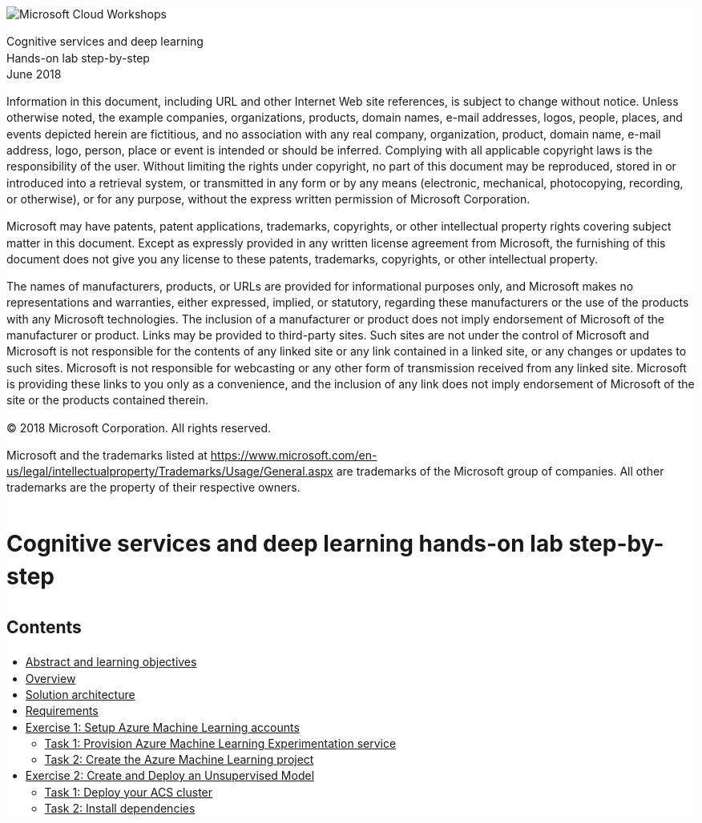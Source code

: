 ![Microsoft Cloud Workshops](https://github.com/Microsoft/MCW-Template-Cloud-Workshop/raw/master/Media/ms-cloud-workshop.png "Microsoft Cloud Workshops")

<div class="MCWHeader1">
Cognitive services and deep learning
</div>

<div class="MCWHeader2">
Hands-on lab step-by-step
</div>

<div class="MCWHeader3">
June 2018
</div>

Information in this document, including URL and other Internet Web site references, is subject to change without notice. Unless otherwise noted, the example companies, organizations, products, domain names, e-mail addresses, logos, people, places, and events depicted herein are fictitious, and no association with any real company, organization, product, domain name, e-mail address, logo, person, place or event is intended or should be inferred. Complying with all applicable copyright laws is the responsibility of the user. Without limiting the rights under copyright, no part of this document may be reproduced, stored in or introduced into a retrieval system, or transmitted in any form or by any means (electronic, mechanical, photocopying, recording, or otherwise), or for any purpose, without the express written permission of Microsoft Corporation.

Microsoft may have patents, patent applications, trademarks, copyrights, or other intellectual property rights covering subject matter in this document. Except as expressly provided in any written license agreement from Microsoft, the furnishing of this document does not give you any license to these patents, trademarks, copyrights, or other intellectual property.

The names of manufacturers, products, or URLs are provided for informational purposes only, and Microsoft makes no representations and warranties, either expressed, implied, or statutory, regarding these manufacturers or the use of the products with any Microsoft technologies. The inclusion of a manufacturer or product does not imply endorsement of Microsoft of the manufacturer or product. Links may be provided to third-party sites. Such sites are not under the control of Microsoft and Microsoft is not responsible for the contents of any linked site or any link contained in a linked site, or any changes or updates to such sites. Microsoft is not responsible for webcasting or any other form of transmission received from any linked site. Microsoft is providing these links to you only as a convenience, and the inclusion of any link does not imply endorsement of Microsoft of the site or the products contained therein.

©  2018 Microsoft Corporation. All rights reserved.

Microsoft and the trademarks listed at <https://www.microsoft.com/en-us/legal/intellectualproperty/Trademarks/Usage/General.aspx> are trademarks of the Microsoft group of companies. All other trademarks are the property of their respective owners.

# Cognitive services and deep learning hands-on lab step-by-step

## Contents

- [Abstract and learning objectives](#abstract-and-learning-objectives)
- [Overview](#overview)
- [Solution architecture](#solution-architecture)
- [Requirements](#requirements)
- [Exercise 1: Setup Azure Machine Learning accounts](#exercise-1-setup-azure-machine-learning-accounts)
  - [Task 1: Provision Azure Machine Learning Experimentation service](#task-1-provision-azure-machine-learning-experimentation-service)
  - [Task 2: Create the Azure Machine Learning project](#task-2-create-the-azure-machine-learning-project)
- [Exercise 2: Create and Deploy an Unsupervised Model](#exercise-2-create-and-deploy-an-unsupervised-model)
  - [Task 1: Deploy your ACS cluster](#task-1-deploy-your-acs-cluster)
  - [Task 2: Install dependencies](#task-2-install-dependencies)